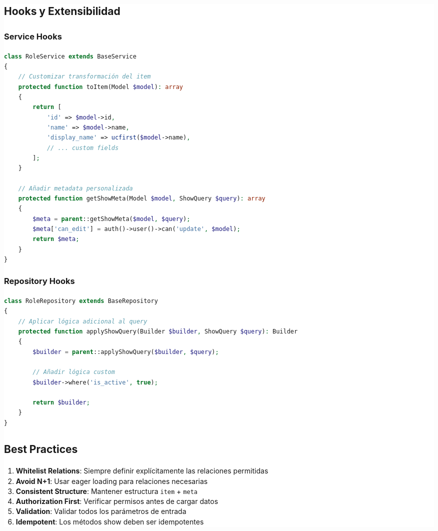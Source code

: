 ## Hooks y Extensibilidad

### Service Hooks

```php
class RoleService extends BaseService
{
    // Customizar transformación del item
    protected function toItem(Model $model): array
    {
        return [
            'id' => $model->id,
            'name' => $model->name,
            'display_name' => ucfirst($model->name),
            // ... custom fields
        ];
    }

    // Añadir metadata personalizada
    protected function getShowMeta(Model $model, ShowQuery $query): array
    {
        $meta = parent::getShowMeta($model, $query);
        $meta['can_edit'] = auth()->user()->can('update', $model);
        return $meta;
    }
}
```

### Repository Hooks

```php
class RoleRepository extends BaseRepository
{
    // Aplicar lógica adicional al query
    protected function applyShowQuery(Builder $builder, ShowQuery $query): Builder
    {
        $builder = parent::applyShowQuery($builder, $query);

        // Añadir lógica custom
        $builder->where('is_active', true);

        return $builder;
    }
}
```

## Best Practices

1. **Whitelist Relations**: Siempre definir explícitamente las relaciones permitidas
2. **Avoid N+1**: Usar eager loading para relaciones necesarias
3. **Consistent Structure**: Mantener estructura `item` + `meta`
4. **Authorization First**: Verificar permisos antes de cargar datos
5. **Validation**: Validar todos los parámetros de entrada
6. **Idempotent**: Los métodos show deben ser idempotentes
